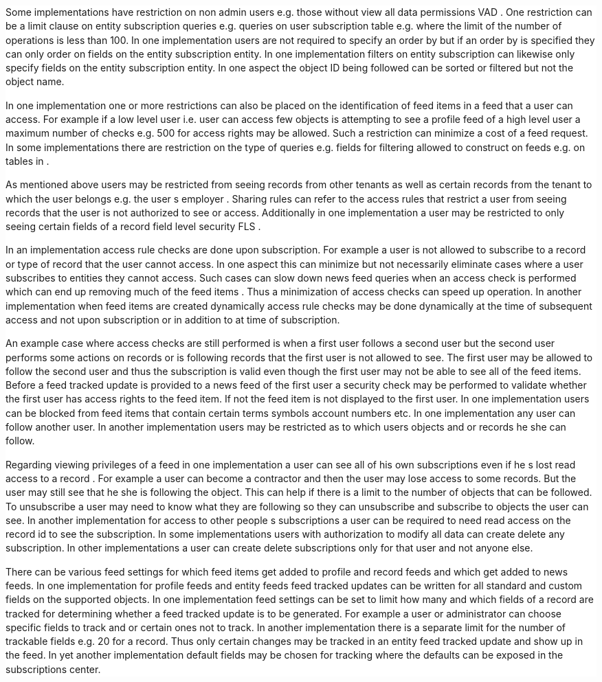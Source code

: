 Some implementations have restriction on non admin users e.g. those without view all data permissions VAD . One restriction can be a limit clause on entity subscription queries e.g. queries on user subscription table e.g. where the limit of the number of operations is less than 100. In one implementation users are not required to specify an order by but if an order by is specified they can only order on fields on the entity subscription entity. In one implementation filters on entity subscription can likewise only specify fields on the entity subscription entity. In one aspect the object ID being followed can be sorted or filtered but not the object name.

In one implementation one or more restrictions can also be placed on the identification of feed items in a feed that a user can access. For example if a low level user i.e. user can access few objects is attempting to see a profile feed of a high level user a maximum number of checks e.g. 500 for access rights may be allowed. Such a restriction can minimize a cost of a feed request. In some implementations there are restriction on the type of queries e.g. fields for filtering allowed to construct on feeds e.g. on tables in .

As mentioned above users may be restricted from seeing records from other tenants as well as certain records from the tenant to which the user belongs e.g. the user s employer . Sharing rules can refer to the access rules that restrict a user from seeing records that the user is not authorized to see or access. Additionally in one implementation a user may be restricted to only seeing certain fields of a record field level security FLS .

In an implementation access rule checks are done upon subscription. For example a user is not allowed to subscribe to a record or type of record that the user cannot access. In one aspect this can minimize but not necessarily eliminate cases where a user subscribes to entities they cannot access. Such cases can slow down news feed queries when an access check is performed which can end up removing much of the feed items . Thus a minimization of access checks can speed up operation. In another implementation when feed items are created dynamically access rule checks may be done dynamically at the time of subsequent access and not upon subscription or in addition to at time of subscription.

An example case where access checks are still performed is when a first user follows a second user but the second user performs some actions on records or is following records that the first user is not allowed to see. The first user may be allowed to follow the second user and thus the subscription is valid even though the first user may not be able to see all of the feed items. Before a feed tracked update is provided to a news feed of the first user a security check may be performed to validate whether the first user has access rights to the feed item. If not the feed item is not displayed to the first user. In one implementation users can be blocked from feed items that contain certain terms symbols account numbers etc. In one implementation any user can follow another user. In another implementation users may be restricted as to which users objects and or records he she can follow.

Regarding viewing privileges of a feed in one implementation a user can see all of his own subscriptions even if he s lost read access to a record . For example a user can become a contractor and then the user may lose access to some records. But the user may still see that he she is following the object. This can help if there is a limit to the number of objects that can be followed. To unsubscribe a user may need to know what they are following so they can unsubscribe and subscribe to objects the user can see. In another implementation for access to other people s subscriptions a user can be required to need read access on the record id to see the subscription. In some implementations users with authorization to modify all data can create delete any subscription. In other implementations a user can create delete subscriptions only for that user and not anyone else.

There can be various feed settings for which feed items get added to profile and record feeds and which get added to news feeds. In one implementation for profile feeds and entity feeds feed tracked updates can be written for all standard and custom fields on the supported objects. In one implementation feed settings can be set to limit how many and which fields of a record are tracked for determining whether a feed tracked update is to be generated. For example a user or administrator can choose specific fields to track and or certain ones not to track. In another implementation there is a separate limit for the number of trackable fields e.g. 20 for a record. Thus only certain changes may be tracked in an entity feed tracked update and show up in the feed. In yet another implementation default fields may be chosen for tracking where the defaults can be exposed in the subscriptions center.
